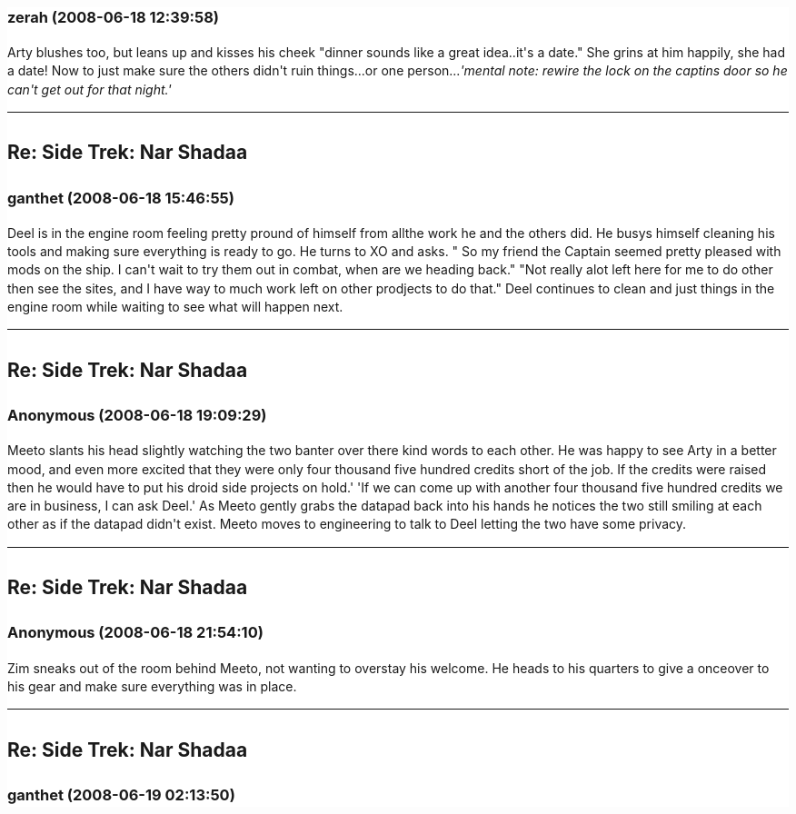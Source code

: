 ### **zerah** (2008-06-18 12:39:58)

Arty blushes too, but leans up and kisses his cheek "dinner sounds like a great idea..it's a date." She grins at him happily, she had a date! Now to just make sure the others didn't ruin things...or one person...*'mental note: rewire the lock on the captins door so he can't get out for that night.'*

---

## Re: Side Trek: Nar Shadaa

### **ganthet** (2008-06-18 15:46:55)

Deel is in the engine room feeling pretty pround of himself from allthe work he and the others did. He busys himself cleaning his tools and making sure everything is ready to go. He turns to XO and asks. " So my friend the Captain seemed pretty pleased with mods on the ship. I can't wait to try them out in combat, when are we heading back." "Not really alot left here for me to do other then see the sites, and I have way to much work left on other prodjects to do that." Deel continues to clean and just things in the engine room while waiting to see what will happen next.

---

## Re: Side Trek: Nar Shadaa

### **Anonymous** (2008-06-18 19:09:29)

Meeto slants his head slightly watching the two banter over there kind words to each other. He was happy to see Arty in a better mood, and even more excited that they were only four thousand five hundred credits short of the job. If the credits were raised then he would have to put his droid side projects on hold.'
'If we can come up with another four thousand five hundred credits we are in business, I can ask Deel.' As Meeto gently grabs the datapad back into his hands he notices the two still smiling at each other as if the datapad didn't exist.
Meeto moves to engineering to talk to Deel letting the two have some privacy.

---

## Re: Side Trek: Nar Shadaa

### **Anonymous** (2008-06-18 21:54:10)

Zim sneaks out of the room behind Meeto, not wanting to overstay his welcome. He heads to his quarters to give a onceover to his gear and make sure everything was in place.

---

## Re: Side Trek: Nar Shadaa

### **ganthet** (2008-06-19 02:13:50)
